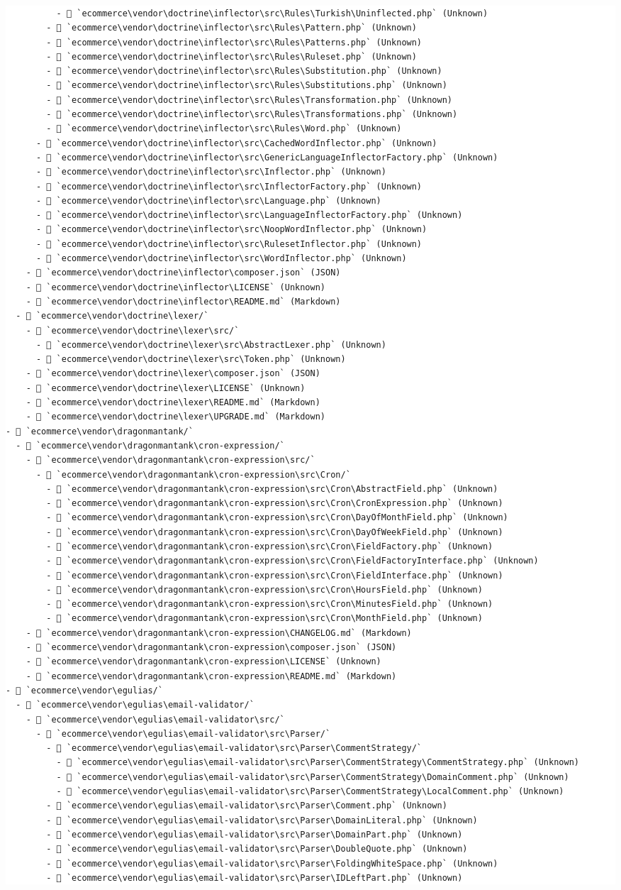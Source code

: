               - 📄 `ecommerce\vendor\doctrine\inflector\src\Rules\Turkish\Uninflected.php` (Unknown)
            - 📄 `ecommerce\vendor\doctrine\inflector\src\Rules\Pattern.php` (Unknown)
            - 📄 `ecommerce\vendor\doctrine\inflector\src\Rules\Patterns.php` (Unknown)
            - 📄 `ecommerce\vendor\doctrine\inflector\src\Rules\Ruleset.php` (Unknown)
            - 📄 `ecommerce\vendor\doctrine\inflector\src\Rules\Substitution.php` (Unknown)
            - 📄 `ecommerce\vendor\doctrine\inflector\src\Rules\Substitutions.php` (Unknown)
            - 📄 `ecommerce\vendor\doctrine\inflector\src\Rules\Transformation.php` (Unknown)
            - 📄 `ecommerce\vendor\doctrine\inflector\src\Rules\Transformations.php` (Unknown)
            - 📄 `ecommerce\vendor\doctrine\inflector\src\Rules\Word.php` (Unknown)
          - 📄 `ecommerce\vendor\doctrine\inflector\src\CachedWordInflector.php` (Unknown)
          - 📄 `ecommerce\vendor\doctrine\inflector\src\GenericLanguageInflectorFactory.php` (Unknown)
          - 📄 `ecommerce\vendor\doctrine\inflector\src\Inflector.php` (Unknown)
          - 📄 `ecommerce\vendor\doctrine\inflector\src\InflectorFactory.php` (Unknown)
          - 📄 `ecommerce\vendor\doctrine\inflector\src\Language.php` (Unknown)
          - 📄 `ecommerce\vendor\doctrine\inflector\src\LanguageInflectorFactory.php` (Unknown)
          - 📄 `ecommerce\vendor\doctrine\inflector\src\NoopWordInflector.php` (Unknown)
          - 📄 `ecommerce\vendor\doctrine\inflector\src\RulesetInflector.php` (Unknown)
          - 📄 `ecommerce\vendor\doctrine\inflector\src\WordInflector.php` (Unknown)
        - 📄 `ecommerce\vendor\doctrine\inflector\composer.json` (JSON)
        - 📄 `ecommerce\vendor\doctrine\inflector\LICENSE` (Unknown)
        - 📄 `ecommerce\vendor\doctrine\inflector\README.md` (Markdown)
      - 📁 `ecommerce\vendor\doctrine\lexer/`
        - 📁 `ecommerce\vendor\doctrine\lexer\src/`
          - 📄 `ecommerce\vendor\doctrine\lexer\src\AbstractLexer.php` (Unknown)
          - 📄 `ecommerce\vendor\doctrine\lexer\src\Token.php` (Unknown)
        - 📄 `ecommerce\vendor\doctrine\lexer\composer.json` (JSON)
        - 📄 `ecommerce\vendor\doctrine\lexer\LICENSE` (Unknown)
        - 📄 `ecommerce\vendor\doctrine\lexer\README.md` (Markdown)
        - 📄 `ecommerce\vendor\doctrine\lexer\UPGRADE.md` (Markdown)
    - 📁 `ecommerce\vendor\dragonmantank/`
      - 📁 `ecommerce\vendor\dragonmantank\cron-expression/`
        - 📁 `ecommerce\vendor\dragonmantank\cron-expression\src/`
          - 📁 `ecommerce\vendor\dragonmantank\cron-expression\src\Cron/`
            - 📄 `ecommerce\vendor\dragonmantank\cron-expression\src\Cron\AbstractField.php` (Unknown)
            - 📄 `ecommerce\vendor\dragonmantank\cron-expression\src\Cron\CronExpression.php` (Unknown)
            - 📄 `ecommerce\vendor\dragonmantank\cron-expression\src\Cron\DayOfMonthField.php` (Unknown)
            - 📄 `ecommerce\vendor\dragonmantank\cron-expression\src\Cron\DayOfWeekField.php` (Unknown)
            - 📄 `ecommerce\vendor\dragonmantank\cron-expression\src\Cron\FieldFactory.php` (Unknown)
            - 📄 `ecommerce\vendor\dragonmantank\cron-expression\src\Cron\FieldFactoryInterface.php` (Unknown)
            - 📄 `ecommerce\vendor\dragonmantank\cron-expression\src\Cron\FieldInterface.php` (Unknown)
            - 📄 `ecommerce\vendor\dragonmantank\cron-expression\src\Cron\HoursField.php` (Unknown)
            - 📄 `ecommerce\vendor\dragonmantank\cron-expression\src\Cron\MinutesField.php` (Unknown)
            - 📄 `ecommerce\vendor\dragonmantank\cron-expression\src\Cron\MonthField.php` (Unknown)
        - 📄 `ecommerce\vendor\dragonmantank\cron-expression\CHANGELOG.md` (Markdown)
        - 📄 `ecommerce\vendor\dragonmantank\cron-expression\composer.json` (JSON)
        - 📄 `ecommerce\vendor\dragonmantank\cron-expression\LICENSE` (Unknown)
        - 📄 `ecommerce\vendor\dragonmantank\cron-expression\README.md` (Markdown)
    - 📁 `ecommerce\vendor\egulias/`
      - 📁 `ecommerce\vendor\egulias\email-validator/`
        - 📁 `ecommerce\vendor\egulias\email-validator\src/`
          - 📁 `ecommerce\vendor\egulias\email-validator\src\Parser/`
            - 📁 `ecommerce\vendor\egulias\email-validator\src\Parser\CommentStrategy/`
              - 📄 `ecommerce\vendor\egulias\email-validator\src\Parser\CommentStrategy\CommentStrategy.php` (Unknown)
              - 📄 `ecommerce\vendor\egulias\email-validator\src\Parser\CommentStrategy\DomainComment.php` (Unknown)
              - 📄 `ecommerce\vendor\egulias\email-validator\src\Parser\CommentStrategy\LocalComment.php` (Unknown)
            - 📄 `ecommerce\vendor\egulias\email-validator\src\Parser\Comment.php` (Unknown)
            - 📄 `ecommerce\vendor\egulias\email-validator\src\Parser\DomainLiteral.php` (Unknown)
            - 📄 `ecommerce\vendor\egulias\email-validator\src\Parser\DomainPart.php` (Unknown)
            - 📄 `ecommerce\vendor\egulias\email-validator\src\Parser\DoubleQuote.php` (Unknown)
            - 📄 `ecommerce\vendor\egulias\email-validator\src\Parser\FoldingWhiteSpace.php` (Unknown)
            - 📄 `ecommerce\vendor\egulias\email-validator\src\Parser\IDLeftPart.php` (Unknown)